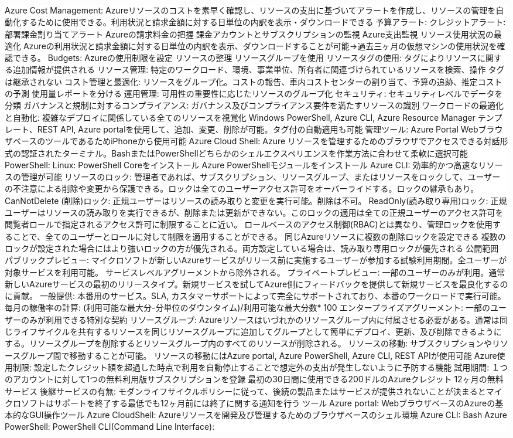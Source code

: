 Azure Cost Management: Azureリソースのコストを素早く確認し、リソースの支出に基づいてアラートを作成し、リソースの管理を自動化するために使用できる。利用状況と請求金額に対する日単位の内訳を表示・ダウンロードできる
予算アラート: 
クレジットアラート: 
部署課金割り当てアラート
Azureの請求料金の把握
課金アカウントとサブスクリプションの監視
Azure支出監視
リソース使用状況の最適化
Azureの利用状況と請求金額に対する日単位の内訳を表示、ダウンロードすることが可能→過去三ヶ月の仮想マシンの使用状況を確認できる。
Budgets: Azureの使用制限を設定
リソースの整理
リソースグループを使用
リソースタグの使用: タグによりリソースに関する追加情報が提供される
リソース管理: 特定のワークロード、環境、事業単位、所有者に関連づけられているリソースを検索、操作
タグは継承されない
コスト管理と最適化: リソースをグループ化。コストの報告、車内コストセンターの割り当て、予算の追跡、推定コストの予測
使用量レポートを分ける
運用管理: 可用性の重要性に応じたリソースのグループ化
セキュリティ: セキュリティレベルでデータを分類
ガバナンスと規制に対するコンプライアンス: ガバナンス及びコンプライアンス要件を満たすリソースの識別
ワークロードの最適化と自動化: 複雑なデプロイに関係している全てのリソースを視覚化
Windows PowerShell, Azure CLI, Azure Resource Manager テンプレート、REST API, Azure portalを使用して、追加、変更、削除が可能。タグ付の自動適用も可能
管理ツール:
Azure Portal
WebブラウザベースのツールであるためiPhoneから使用可能
Azure Cloud Shell: Azure リソースを管理するためのブラウザでアクセスできる対話形式の認証されたターミナル。BashまたはPowerShellどちらかのシェルエクスペリエンスを作業方法に合わせて柔軟に選択可能
PowerShell: 
Linux: 
PowerShell Coreをインストール
Azure PowerShellモジュールをインストール
Azure CLI: 効率的かつ高速なリソースの管理が可能
リソースのロック: 管理者であれば、サブスクリプション、リソースグループ、またはリソースをロックして、ユーザーの不注意による削除や変更から保護できる。ロックは全てのユーザーアクセス許可をオーバーライドする。ロックの継承もあり。
CanNotDelete (削除)ロック: 正規ユーザーはリソースの読み取りと変更を実行可能。削除は不可。
ReadOnly(読み取り専用)ロック: 正規ユーザーはリソースの読み取りを実行できるが、削除または更新ができない。このロックの適用は全ての正規ユーザーのアクセス許可を閲覧者ロールで指定されるアクセス許可に制限することに近い。
ロールベースのアクセス制御(RBAC)とは異なり、管理ロックを使用することで、全てのユーザーとロールに対して制限を適用することができる。 
同じAzureリソースに複数の削除ロックを設定できる
複数のロックが設定された場合にはより強いロックの方が優先される。両方設定している場合は、読み取り専用ロックが優先される
公開範囲
パブリックプレビュー: マイクロソフトが新しいAzureサービスがリリース前に実施するユーザーが参加する試験利用期間。全ユーザーが対象サービスを利用可能。
サービスレベルアグリーメントから除外される。
プライベートプレビュー: 一部のユーザーのみが利用。通常新しいAzureサービスの最初のリリースタイプ。新規サービスを試してAzure側にフィードバックを提供して新規サービスを最良化するのに貢献。
一般提供: 本番用のサービス。SLA, カスタマーサポートによって完全にサポートされており、本番のワークロードで実行可能。
毎月の稼働率の計算: (利用可能な最大分-分単位のダウンタイム)/利用可能な最大分数* 100
エンタープライズアグリーメント: 一部のユーザーのみが利用できる特別な契約
リソースグループ: Azureリソースはいづれかのリソースグループ内に付属させる必要がある。通常は同じライフサイクルを共有するリソースを同じリソースグループに追加してグループとして簡単にデプロイ、更新、及び削除できるようにする。リソースグループを削除するとリソースグループ内のすべてのリソースが削除される。
リソースの移動: サブスクリプションやリソースグループ間で移動することが可能。
リソースの移動にはAzure portal, Azure PowerShell, Azure CLI, REST APIが使用可能
Azure使用制限: 設定したクレジット額を超過した時点で利用を自動停止することで想定外の支出が発生しないように予防する機能
試用期間: １つのアカウントに対して1つの無料利用版サブスクリプションを登録
最初の30日間に使用できる200ドルのAzureクレジット
12ヶ月の無料サービス
後継サービスの有無: モダンライフサイクルポリシーに従って、後続の製品またはサービスが提供されないことが決まるとマイクロソフトはサポートを終了する最低でも12ヶ月前には終了に関する通知を行う
ツール
Azure portal: WebブラウザベースのAzureの基本的なGUI操作ツール
Azure CloudShell: Azureリソースを開発及び管理するためのブラウザベースのシェル環境
Azure CLI: Bash
Azure PowerShell: PowerShell
CLI(Command Line Interface): 